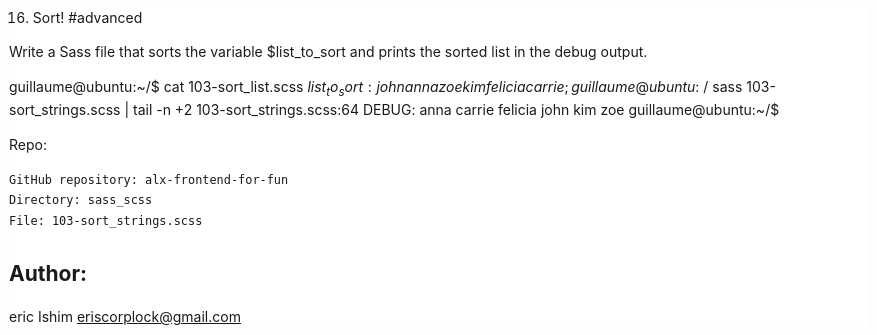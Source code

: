 16. Sort!
#advanced

Write a Sass file that sorts the variable $list_to_sort and prints the sorted list in the debug output.

guillaume@ubuntu:~/$ cat 103-sort_list.scss 
$list_to_sort: john anna zoe kim felicia carrie;
guillaume@ubuntu:~/$ sass 103-sort_strings.scss | tail -n +2
103-sort_strings.scss:64 DEBUG: anna carrie felicia john kim zoe
guillaume@ubuntu:~/$ 

Repo:

    GitHub repository: alx-frontend-for-fun
    Directory: sass_scss
    File: 103-sort_strings.scss

## Author:
eric Ishim <eriscorplock@gmail.com>
